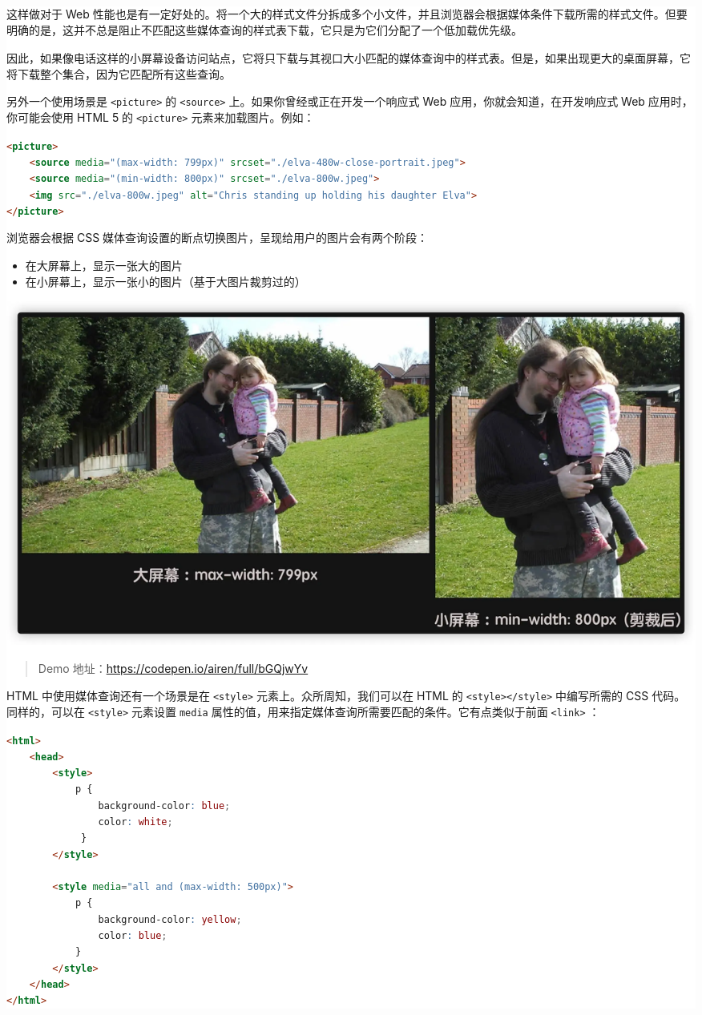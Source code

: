 
这样做对于 Web 性能也是有一定好处的。将一个大的样式文件分拆成多个小文件，并且浏览器会根据媒体条件下载所需的样式文件。但要明确的是，这并不总是阻止不匹配这些媒体查询的样式表下载，它只是为它们分配了一个低加载优先级。

因此，如果像电话这样的小屏幕设备访问站点，它将只下载与其视口大小匹配的媒体查询中的样式表。但是，如果出现更大的桌面屏幕，它将下载整个集合，因为它匹配所有这些查询。

另外一个使用场景是 `<picture>` 的 `<source>` 上。如果你曾经或正在开发一个响应式 Web 应用，你就会知道，在开发响应式 Web 应用时，你可能会使用 HTML 5 的 `<picture>` 元素来加载图片。例如：

```HTML
<picture> 
    <source media="(max-width: 799px)" srcset="./elva-480w-close-portrait.jpeg"> 
    <source media="(min-width: 800px)" srcset="./elva-800w.jpeg"> 
    <img src="./elva-800w.jpeg" alt="Chris standing up holding his daughter Elva"> 
</picture>
```

浏览器会根据 CSS 媒体查询设置的断点切换图片，呈现给用户的图片会有两个阶段：

-   在大屏幕上，显示一张大的图片
-   在小屏幕上，显示一张小的图片（基于大图片裁剪过的）

![img](./images/ea036332a91f21711aff93d3710cf41a.webp )

> Demo 地址：<https://codepen.io/airen/full/bGQjwYv>

HTML 中使用媒体查询还有一个场景是在 `<style>` 元素上。众所周知，我们可以在 HTML 的 `<style></style>` 中编写所需的 CSS 代码。同样的，可以在 `<style>` 元素设置 `media` 属性的值，用来指定媒体查询所需要匹配的条件。它有点类似于前面 `<link>` ：

```HTML
<html>
    <head>
        <style>
            p {
                background-color: blue;
                color: white;
             }
        </style>
​
        <style media="all and (max-width: 500px)">
            p {
                background-color: yellow;
                color: blue;
            }
        </style>
    </head>
</html>
```